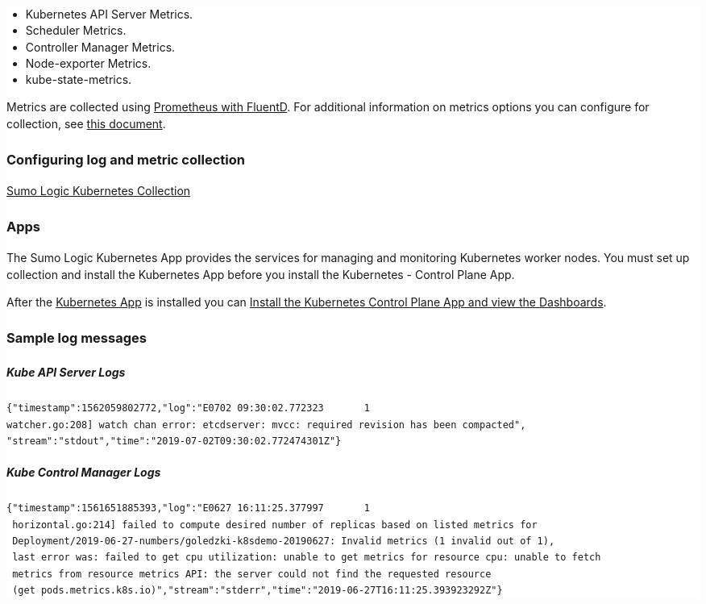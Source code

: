 
* Kubernetes API Server Metrics.
* Scheduler Metrics.
* Controller Manager Metrics.
* Node-exporter Metrics.
* kube-state-metrics.

Metrics are collected using [Prometheus with FluentD](https://github.com/SumoLogic/sumologic-kubernetes-collection/tree/master/deploy#step-1-create-sumo-collector-and-deploy-fluentd). For additional information on metrics options you can configure for collection, see [this document](https://help.sumologic.com/Metrics/Kubernetes_Metrics).


### Configuring log and metric collection  

[Sumo Logic Kubernetes Collection](https://help.sumologic.com/07Sumo-Logic-Apps/10Containers_and_Orchestration/Kubernetes_Control_Plane/Collect_Logs_and_Metrics_for_the_Kubernetes_Control_Plane_App#s7214)


### Apps


The Sumo Logic Kubernetes App provides the services for managing and monitoring Kubernetes worker nodes. You must set up collection and install the Kubernetes App before you install the Kubernetes - Control Plane App.

After the [Kubernetes App](https://help.sumologic.com/07Sumo-Logic-Apps/10Containers_and_Orchestration/Kubernetes/Install_the_Kubernetes_App%2C_Alerts%2C_and_view_the_Dashboards) is installed you can [Install the Kubernetes Control Plane App and view the Dashboards](https://help.sumologic.com/07Sumo-Logic-Apps/10Containers_and_Orchestration/Kubernetes_Control_Plane/Install_the_Kubernetes_Control_Plane_App_and_view_the_Dashboards).


### Sample log messages


##### Kube API Server Logs


```
{"timestamp":1562059802772,"log":"E0702 09:30:02.772323       1
watcher.go:208] watch chan error: etcdserver: mvcc: required revision has been compacted",
"stream":"stdout","time":"2019-07-02T09:30:02.772474301Z"}
```



##### Kube Control Manager Logs

```
{"timestamp":1561651885393,"log":"E0627 16:11:25.377997       1
 horizontal.go:214] failed to compute desired number of replicas based on listed metrics for
 Deployment/2019-06-27-numbers/goledzki-k8sdemo-20190627: Invalid metrics (1 invalid out of 1),
 last error was: failed to get cpu utilization: unable to get metrics for resource cpu: unable to fetch
 metrics from resource metrics API: the server could not find the requested resource
 (get pods.metrics.k8s.io)","stream":"stderr","time":"2019-06-27T16:11:25.393923292Z"}
```
